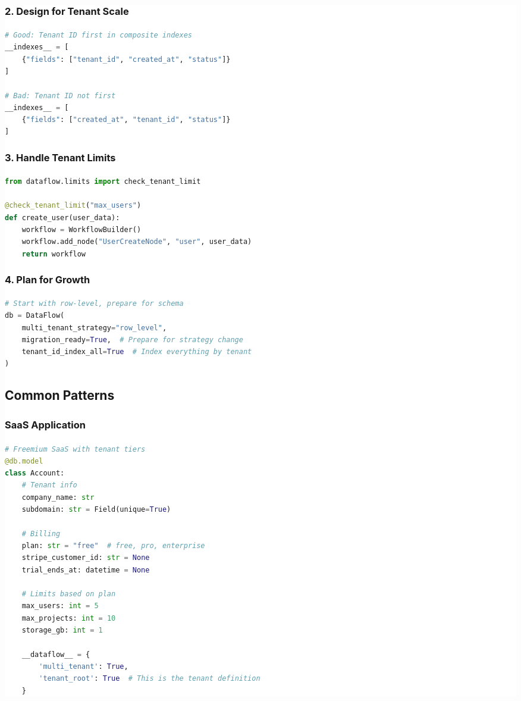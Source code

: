 ### 2. Design for Tenant Scale

```python
# Good: Tenant ID first in composite indexes
__indexes__ = [
    {"fields": ["tenant_id", "created_at", "status"]}
]

# Bad: Tenant ID not first
__indexes__ = [
    {"fields": ["created_at", "tenant_id", "status"]}
]
```

### 3. Handle Tenant Limits

```python
from dataflow.limits import check_tenant_limit

@check_tenant_limit("max_users")
def create_user(user_data):
    workflow = WorkflowBuilder()
    workflow.add_node("UserCreateNode", "user", user_data)
    return workflow
```

### 4. Plan for Growth

```python
# Start with row-level, prepare for schema
db = DataFlow(
    multi_tenant_strategy="row_level",
    migration_ready=True,  # Prepare for strategy change
    tenant_id_index_all=True  # Index everything by tenant
)
```

## Common Patterns

### SaaS Application

```python
# Freemium SaaS with tenant tiers
@db.model
class Account:
    # Tenant info
    company_name: str
    subdomain: str = Field(unique=True)

    # Billing
    plan: str = "free"  # free, pro, enterprise
    stripe_customer_id: str = None
    trial_ends_at: datetime = None

    # Limits based on plan
    max_users: int = 5
    max_projects: int = 10
    storage_gb: int = 1

    __dataflow__ = {
        'multi_tenant': True,
        'tenant_root': True  # This is the tenant definition
    }
```
